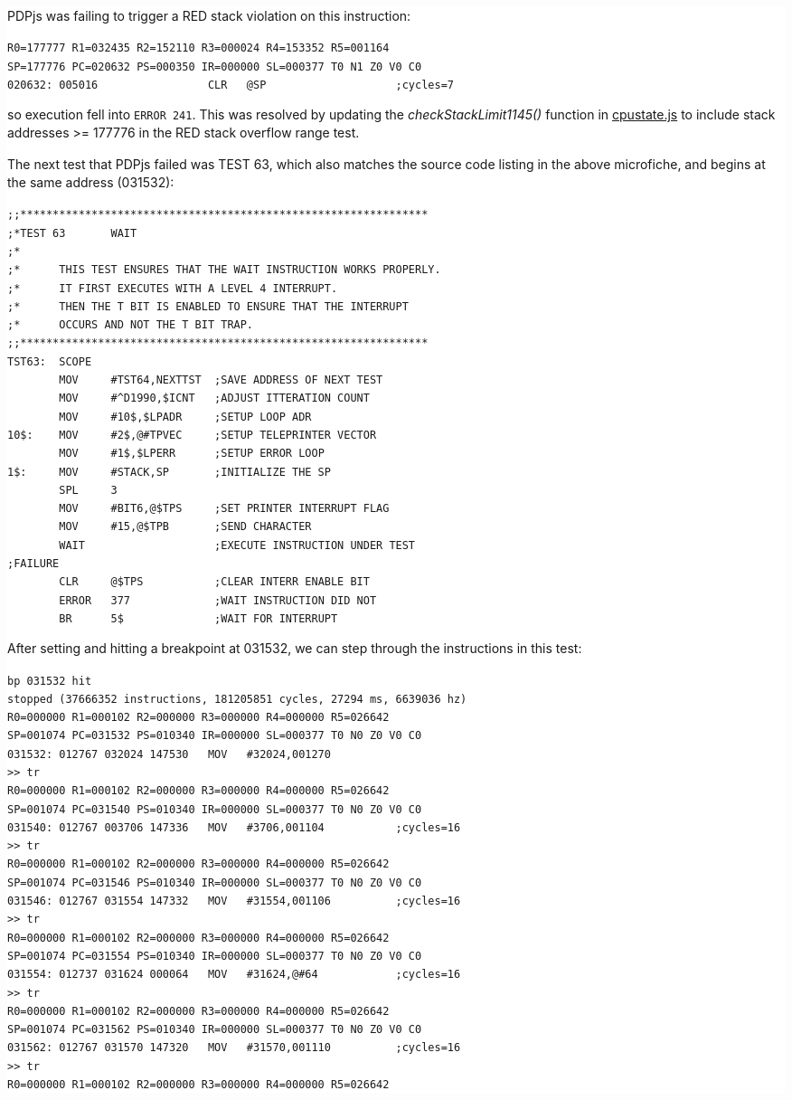 PDPjs was failing to trigger a RED stack violation on this instruction:

	R0=177777 R1=032435 R2=152110 R3=000024 R4=153352 R5=001164
	SP=177776 PC=020632 PS=000350 IR=000000 SL=000377 T0 N1 Z0 V0 C0
	020632: 005016                 CLR   @SP                    ;cycles=7

so execution fell into `ERROR 241`.  This was resolved by updating the *checkStackLimit1145()* function
in [cpustate.js](/modules/pdp11/lib/cpustate.js) to include stack addresses >= 177776 in the RED stack
overflow range test.

The next test that PDPjs failed was TEST 63, which also matches the source code listing in the above microfiche,
and begins at the same address (031532):

	;;***************************************************************
	;*TEST 63       WAIT
	;*
	;*      THIS TEST ENSURES THAT THE WAIT INSTRUCTION WORKS PROPERLY.
	;*      IT FIRST EXECUTES WITH A LEVEL 4 INTERRUPT.
	;*      THEN THE T BIT IS ENABLED TO ENSURE THAT THE INTERRUPT
	;*      OCCURS AND NOT THE T BIT TRAP.
	;;***************************************************************
	TST63:  SCOPE
	        MOV     #TST64,NEXTTST  ;SAVE ADDRESS OF NEXT TEST
	        MOV     #^D1990,$ICNT   ;ADJUST ITTERATION COUNT
	        MOV     #10$,$LPADR     ;SETUP LOOP ADR
	10$:    MOV     #2$,@#TPVEC     ;SETUP TELEPRINTER VECTOR
	        MOV     #1$,$LPERR      ;SETUP ERROR LOOP
	1$:     MOV     #STACK,SP       ;INITIALIZE THE SP
	        SPL     3
	        MOV     #BIT6,@$TPS     ;SET PRINTER INTERRUPT FLAG
	        MOV     #15,@$TPB       ;SEND CHARACTER
	        WAIT                    ;EXECUTE INSTRUCTION UNDER TEST
	;FAILURE
	        CLR     @$TPS           ;CLEAR INTERR ENABLE BIT
	        ERROR   377             ;WAIT INSTRUCTION DID NOT
	        BR      5$              ;WAIT FOR INTERRUPT

After setting and hitting a breakpoint at 031532, we can step through the instructions in this test:

	bp 031532 hit
	stopped (37666352 instructions, 181205851 cycles, 27294 ms, 6639036 hz)
	R0=000000 R1=000102 R2=000000 R3=000000 R4=000000 R5=026642
	SP=001074 PC=031532 PS=010340 IR=000000 SL=000377 T0 N0 Z0 V0 C0
	031532: 012767 032024 147530   MOV   #32024,001270
	>> tr
	R0=000000 R1=000102 R2=000000 R3=000000 R4=000000 R5=026642 
	SP=001074 PC=031540 PS=010340 IR=000000 SL=000377 T0 N0 Z0 V0 C0 
	031540: 012767 003706 147336   MOV   #3706,001104           ;cycles=16
	>> tr
	R0=000000 R1=000102 R2=000000 R3=000000 R4=000000 R5=026642 
	SP=001074 PC=031546 PS=010340 IR=000000 SL=000377 T0 N0 Z0 V0 C0 
	031546: 012767 031554 147332   MOV   #31554,001106          ;cycles=16
	>> tr
	R0=000000 R1=000102 R2=000000 R3=000000 R4=000000 R5=026642 
	SP=001074 PC=031554 PS=010340 IR=000000 SL=000377 T0 N0 Z0 V0 C0 
	031554: 012737 031624 000064   MOV   #31624,@#64            ;cycles=16
	>> tr
	R0=000000 R1=000102 R2=000000 R3=000000 R4=000000 R5=026642 
	SP=001074 PC=031562 PS=010340 IR=000000 SL=000377 T0 N0 Z0 V0 C0 
	031562: 012767 031570 147320   MOV   #31570,001110          ;cycles=16
	>> tr
	R0=000000 R1=000102 R2=000000 R3=000000 R4=000000 R5=026642 